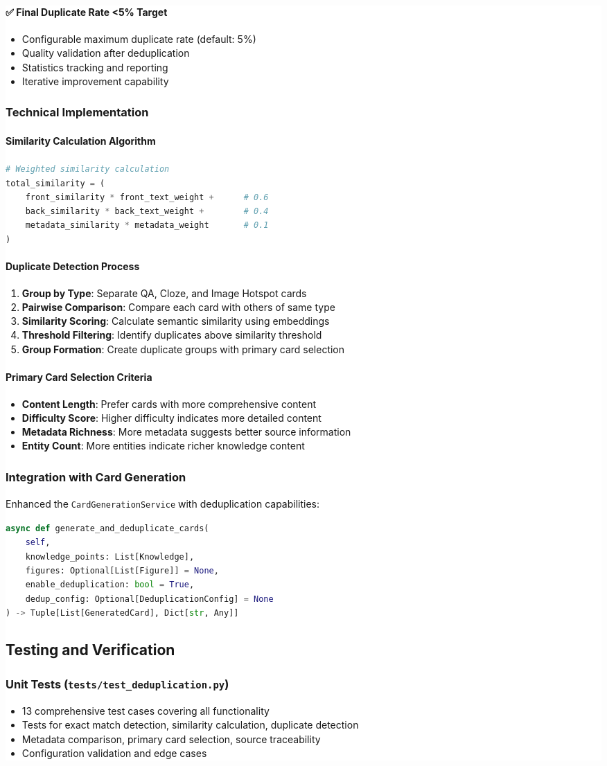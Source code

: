 #### ✅ Final Duplicate Rate <5% Target
- Configurable maximum duplicate rate (default: 5%)
- Quality validation after deduplication
- Statistics tracking and reporting
- Iterative improvement capability

### Technical Implementation

#### Similarity Calculation Algorithm
```python
# Weighted similarity calculation
total_similarity = (
    front_similarity * front_text_weight +      # 0.6
    back_similarity * back_text_weight +        # 0.4  
    metadata_similarity * metadata_weight       # 0.1
)
```

#### Duplicate Detection Process
1. **Group by Type**: Separate QA, Cloze, and Image Hotspot cards
2. **Pairwise Comparison**: Compare each card with others of same type
3. **Similarity Scoring**: Calculate semantic similarity using embeddings
4. **Threshold Filtering**: Identify duplicates above similarity threshold
5. **Group Formation**: Create duplicate groups with primary card selection

#### Primary Card Selection Criteria
- **Content Length**: Prefer cards with more comprehensive content
- **Difficulty Score**: Higher difficulty indicates more detailed content
- **Metadata Richness**: More metadata suggests better source information
- **Entity Count**: More entities indicate richer knowledge content

### Integration with Card Generation

Enhanced the `CardGenerationService` with deduplication capabilities:

```python
async def generate_and_deduplicate_cards(
    self,
    knowledge_points: List[Knowledge],
    figures: Optional[List[Figure]] = None,
    enable_deduplication: bool = True,
    dedup_config: Optional[DeduplicationConfig] = None
) -> Tuple[List[GeneratedCard], Dict[str, Any]]
```

## Testing and Verification

### Unit Tests (`tests/test_deduplication.py`)
- 13 comprehensive test cases covering all functionality
- Tests for exact match detection, similarity calculation, duplicate detection
- Metadata comparison, primary card selection, source traceability
- Configuration validation and edge cases
